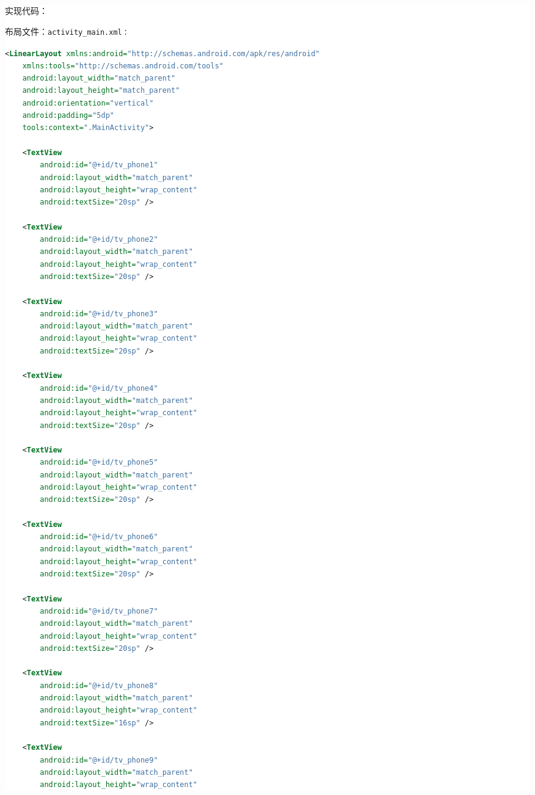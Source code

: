 实现代码：

布局文件：`activity_main.xml：`
```xml
<LinearLayout xmlns:android="http://schemas.android.com/apk/res/android"
    xmlns:tools="http://schemas.android.com/tools"
    android:layout_width="match_parent"
    android:layout_height="match_parent"
    android:orientation="vertical"
    android:padding="5dp"
    tools:context=".MainActivity">

    <TextView
        android:id="@+id/tv_phone1"
        android:layout_width="match_parent"
        android:layout_height="wrap_content"
        android:textSize="20sp" />

    <TextView
        android:id="@+id/tv_phone2"
        android:layout_width="match_parent"
        android:layout_height="wrap_content"
        android:textSize="20sp" />

    <TextView
        android:id="@+id/tv_phone3"
        android:layout_width="match_parent"
        android:layout_height="wrap_content"
        android:textSize="20sp" />

    <TextView
        android:id="@+id/tv_phone4"
        android:layout_width="match_parent"
        android:layout_height="wrap_content"
        android:textSize="20sp" />

    <TextView
        android:id="@+id/tv_phone5"
        android:layout_width="match_parent"
        android:layout_height="wrap_content"
        android:textSize="20sp" />

    <TextView
        android:id="@+id/tv_phone6"
        android:layout_width="match_parent"
        android:layout_height="wrap_content"
        android:textSize="20sp" />

    <TextView
        android:id="@+id/tv_phone7"
        android:layout_width="match_parent"
        android:layout_height="wrap_content"
        android:textSize="20sp" />

    <TextView
        android:id="@+id/tv_phone8"
        android:layout_width="match_parent"
        android:layout_height="wrap_content"
        android:textSize="16sp" />

    <TextView
        android:id="@+id/tv_phone9"
        android:layout_width="match_parent"
        android:layout_height="wrap_content"
```